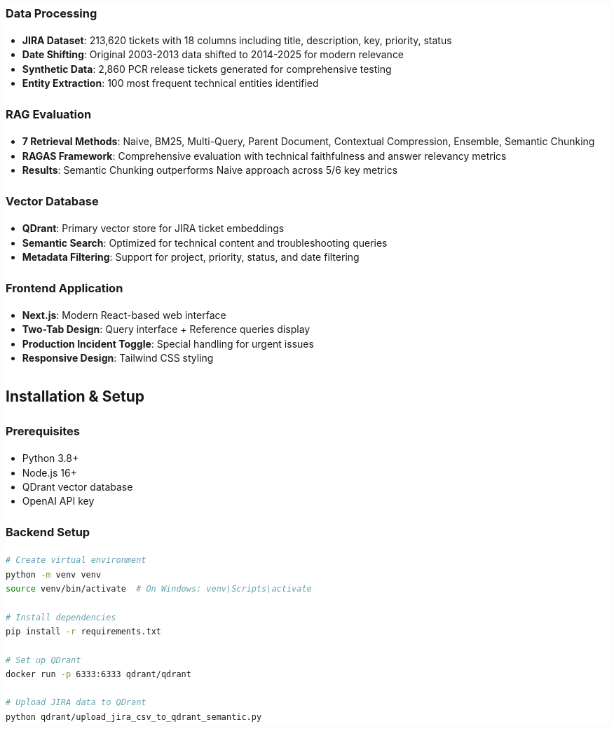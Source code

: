 ### Data Processing
- **JIRA Dataset**: 213,620 tickets with 18 columns including title, description, key, priority, status
- **Date Shifting**: Original 2003-2013 data shifted to 2014-2025 for modern relevance
- **Synthetic Data**: 2,860 PCR release tickets generated for comprehensive testing
- **Entity Extraction**: 100 most frequent technical entities identified

### RAG Evaluation
- **7 Retrieval Methods**: Naive, BM25, Multi-Query, Parent Document, Contextual Compression, Ensemble, Semantic Chunking
- **RAGAS Framework**: Comprehensive evaluation with technical faithfulness and answer relevancy metrics
- **Results**: Semantic Chunking outperforms Naive approach across 5/6 key metrics

### Vector Database
- **QDrant**: Primary vector store for JIRA ticket embeddings
- **Semantic Search**: Optimized for technical content and troubleshooting queries
- **Metadata Filtering**: Support for project, priority, status, and date filtering

### Frontend Application
- **Next.js**: Modern React-based web interface
- **Two-Tab Design**: Query interface + Reference queries display
- **Production Incident Toggle**: Special handling for urgent issues
- **Responsive Design**: Tailwind CSS styling

## Installation & Setup

### Prerequisites
- Python 3.8+
- Node.js 16+
- QDrant vector database
- OpenAI API key

### Backend Setup
```bash
# Create virtual environment
python -m venv venv
source venv/bin/activate  # On Windows: venv\Scripts\activate

# Install dependencies
pip install -r requirements.txt

# Set up QDrant
docker run -p 6333:6333 qdrant/qdrant

# Upload JIRA data to QDrant
python qdrant/upload_jira_csv_to_qdrant_semantic.py
```
